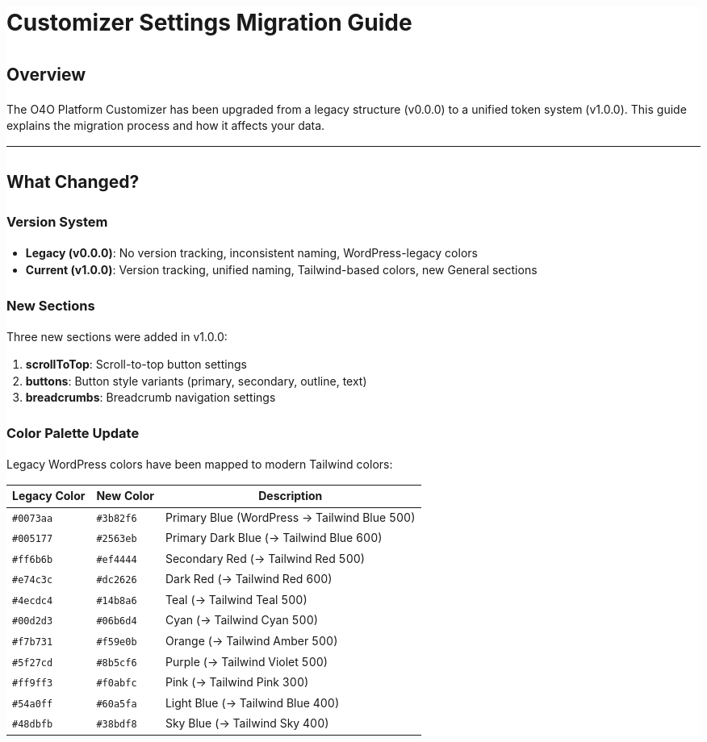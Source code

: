 # Customizer Settings Migration Guide

## Overview

The O4O Platform Customizer has been upgraded from a legacy structure (v0.0.0) to a unified token system (v1.0.0). This guide explains the migration process and how it affects your data.

---

## What Changed?

### Version System

- **Legacy (v0.0.0)**: No version tracking, inconsistent naming, WordPress-legacy colors
- **Current (v1.0.0)**: Version tracking, unified naming, Tailwind-based colors, new General sections

### New Sections

Three new sections were added in v1.0.0:

1. **scrollToTop**: Scroll-to-top button settings
2. **buttons**: Button style variants (primary, secondary, outline, text)
3. **breadcrumbs**: Breadcrumb navigation settings

### Color Palette Update

Legacy WordPress colors have been mapped to modern Tailwind colors:

| Legacy Color | New Color | Description |
|--------------|-----------|-------------|
| `#0073aa` | `#3b82f6` | Primary Blue (WordPress → Tailwind Blue 500) |
| `#005177` | `#2563eb` | Primary Dark Blue (→ Tailwind Blue 600) |
| `#ff6b6b` | `#ef4444` | Secondary Red (→ Tailwind Red 500) |
| `#e74c3c` | `#dc2626` | Dark Red (→ Tailwind Red 600) |
| `#4ecdc4` | `#14b8a6` | Teal (→ Tailwind Teal 500) |
| `#00d2d3` | `#06b6d4` | Cyan (→ Tailwind Cyan 500) |
| `#f7b731` | `#f59e0b` | Orange (→ Tailwind Amber 500) |
| `#5f27cd` | `#8b5cf6` | Purple (→ Tailwind Violet 500) |
| `#ff9ff3` | `#f0abfc` | Pink (→ Tailwind Pink 300) |
| `#54a0ff` | `#60a5fa` | Light Blue (→ Tailwind Blue 400) |
| `#48dbfb` | `#38bdf8` | Sky Blue (→ Tailwind Sky 400) |
